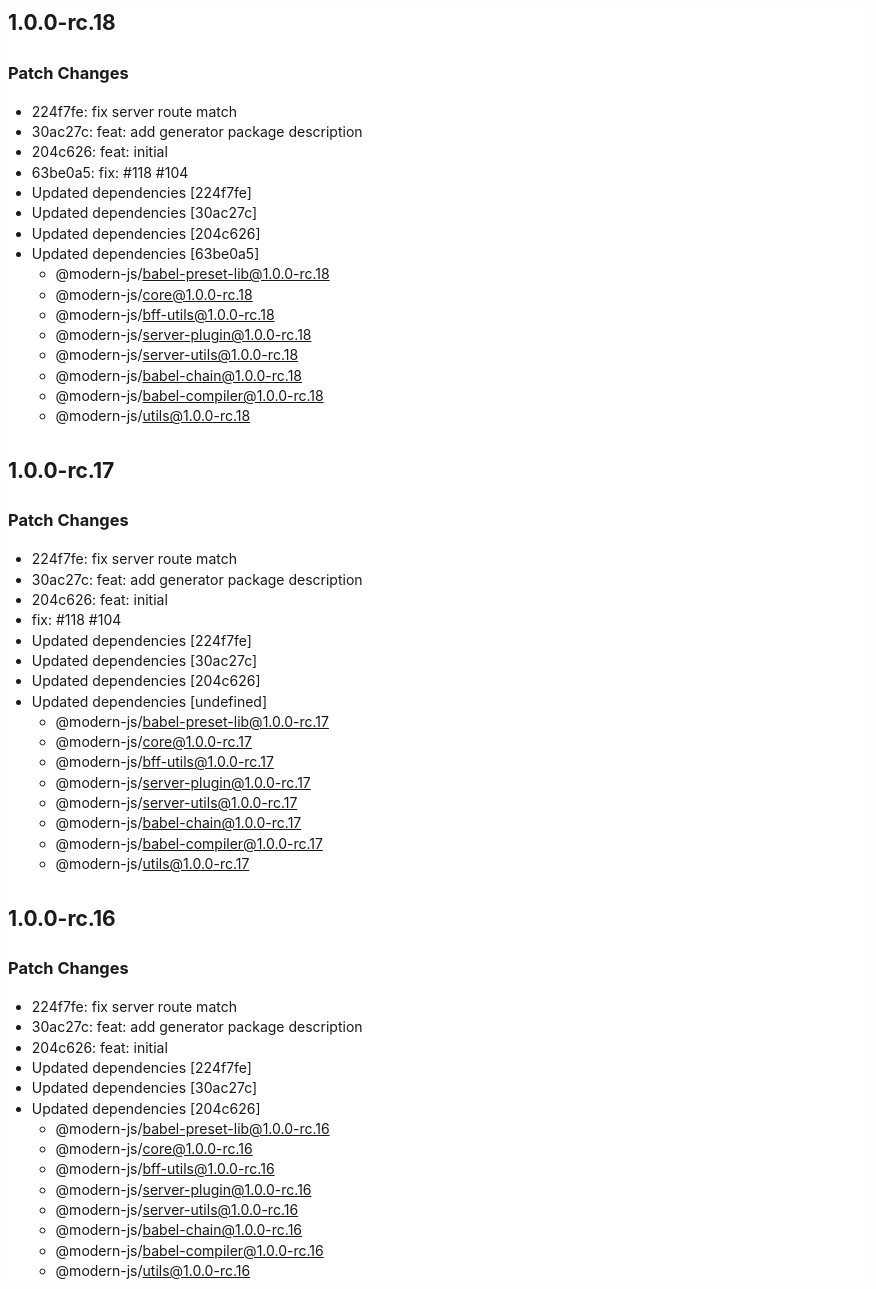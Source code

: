 ## 1.0.0-rc.18

### Patch Changes

- 224f7fe: fix server route match
- 30ac27c: feat: add generator package description
- 204c626: feat: initial
- 63be0a5: fix: #118 #104
- Updated dependencies [224f7fe]
- Updated dependencies [30ac27c]
- Updated dependencies [204c626]
- Updated dependencies [63be0a5]
  - @modern-js/babel-preset-lib@1.0.0-rc.18
  - @modern-js/core@1.0.0-rc.18
  - @modern-js/bff-utils@1.0.0-rc.18
  - @modern-js/server-plugin@1.0.0-rc.18
  - @modern-js/server-utils@1.0.0-rc.18
  - @modern-js/babel-chain@1.0.0-rc.18
  - @modern-js/babel-compiler@1.0.0-rc.18
  - @modern-js/utils@1.0.0-rc.18

## 1.0.0-rc.17

### Patch Changes

- 224f7fe: fix server route match
- 30ac27c: feat: add generator package description
- 204c626: feat: initial
- fix: #118 #104
- Updated dependencies [224f7fe]
- Updated dependencies [30ac27c]
- Updated dependencies [204c626]
- Updated dependencies [undefined]
  - @modern-js/babel-preset-lib@1.0.0-rc.17
  - @modern-js/core@1.0.0-rc.17
  - @modern-js/bff-utils@1.0.0-rc.17
  - @modern-js/server-plugin@1.0.0-rc.17
  - @modern-js/server-utils@1.0.0-rc.17
  - @modern-js/babel-chain@1.0.0-rc.17
  - @modern-js/babel-compiler@1.0.0-rc.17
  - @modern-js/utils@1.0.0-rc.17

## 1.0.0-rc.16

### Patch Changes

- 224f7fe: fix server route match
- 30ac27c: feat: add generator package description
- 204c626: feat: initial
- Updated dependencies [224f7fe]
- Updated dependencies [30ac27c]
- Updated dependencies [204c626]
  - @modern-js/babel-preset-lib@1.0.0-rc.16
  - @modern-js/core@1.0.0-rc.16
  - @modern-js/bff-utils@1.0.0-rc.16
  - @modern-js/server-plugin@1.0.0-rc.16
  - @modern-js/server-utils@1.0.0-rc.16
  - @modern-js/babel-chain@1.0.0-rc.16
  - @modern-js/babel-compiler@1.0.0-rc.16
  - @modern-js/utils@1.0.0-rc.16
